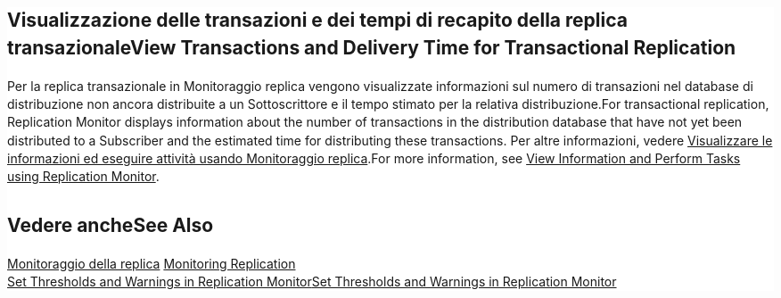 ## <a name="view-transactions-and-delivery-time-for-transactional-replication"></a><span data-ttu-id="c94e2-173">Visualizzazione delle transazioni e dei tempi di recapito della replica transazionale</span><span class="sxs-lookup"><span data-stu-id="c94e2-173">View Transactions and Delivery Time for Transactional Replication</span></span>  
 <span data-ttu-id="c94e2-174">Per la replica transazionale in Monitoraggio replica vengono visualizzate informazioni sul numero di transazioni nel database di distribuzione non ancora distribuite a un Sottoscrittore e il tempo stimato per la relativa distribuzione.</span><span class="sxs-lookup"><span data-stu-id="c94e2-174">For transactional replication, Replication Monitor displays information about the number of transactions in the distribution database that have not yet been distributed to a Subscriber and the estimated time for distributing these transactions.</span></span> <span data-ttu-id="c94e2-175">Per altre informazioni, vedere [Visualizzare le informazioni ed eseguire attività usando Monitoraggio replica](view-information-and-perform-tasks-replication-monitor.md).</span><span class="sxs-lookup"><span data-stu-id="c94e2-175">For more information, see [View Information and Perform Tasks using Replication Monitor](view-information-and-perform-tasks-replication-monitor.md).</span></span>  
  
## <a name="see-also"></a><span data-ttu-id="c94e2-176">Vedere anche</span><span class="sxs-lookup"><span data-stu-id="c94e2-176">See Also</span></span>  
 <span data-ttu-id="c94e2-177">[Monitoraggio della replica](../monitoring-replication.md) </span><span class="sxs-lookup"><span data-stu-id="c94e2-177">[Monitoring Replication](../monitoring-replication.md) </span></span>  
 [<span data-ttu-id="c94e2-178">Set Thresholds and Warnings in Replication Monitor</span><span class="sxs-lookup"><span data-stu-id="c94e2-178">Set Thresholds and Warnings in Replication Monitor</span></span>](set-thresholds-and-warnings-in-replication-monitor.md)  
  
  
